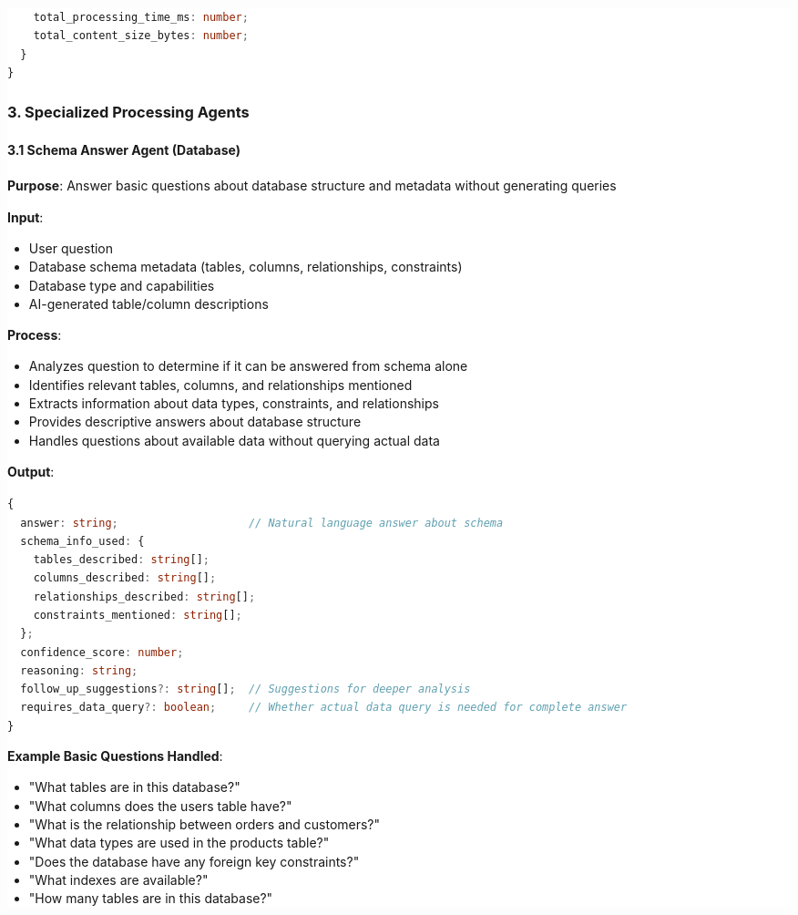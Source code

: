 ```typescript
    total_processing_time_ms: number;
    total_content_size_bytes: number;
  }
}
```

### 3. **Specialized Processing Agents**

#### 3.1 **Schema Answer Agent (Database)**

**Purpose**: Answer basic questions about database structure and metadata without generating queries

**Input**:

- User question
- Database schema metadata (tables, columns, relationships, constraints)
- Database type and capabilities
- AI-generated table/column descriptions

**Process**:

- Analyzes question to determine if it can be answered from schema alone
- Identifies relevant tables, columns, and relationships mentioned
- Extracts information about data types, constraints, and relationships
- Provides descriptive answers about database structure
- Handles questions about available data without querying actual data

**Output**:

```typescript
{
  answer: string;                    // Natural language answer about schema
  schema_info_used: {
    tables_described: string[];
    columns_described: string[];
    relationships_described: string[];
    constraints_mentioned: string[];
  };
  confidence_score: number;
  reasoning: string;
  follow_up_suggestions?: string[];  // Suggestions for deeper analysis
  requires_data_query?: boolean;     // Whether actual data query is needed for complete answer
}
```

**Example Basic Questions Handled**:

- "What tables are in this database?"
- "What columns does the users table have?"
- "What is the relationship between orders and customers?"
- "What data types are used in the products table?"
- "Does the database have any foreign key constraints?"
- "What indexes are available?"
- "How many tables are in this database?"
